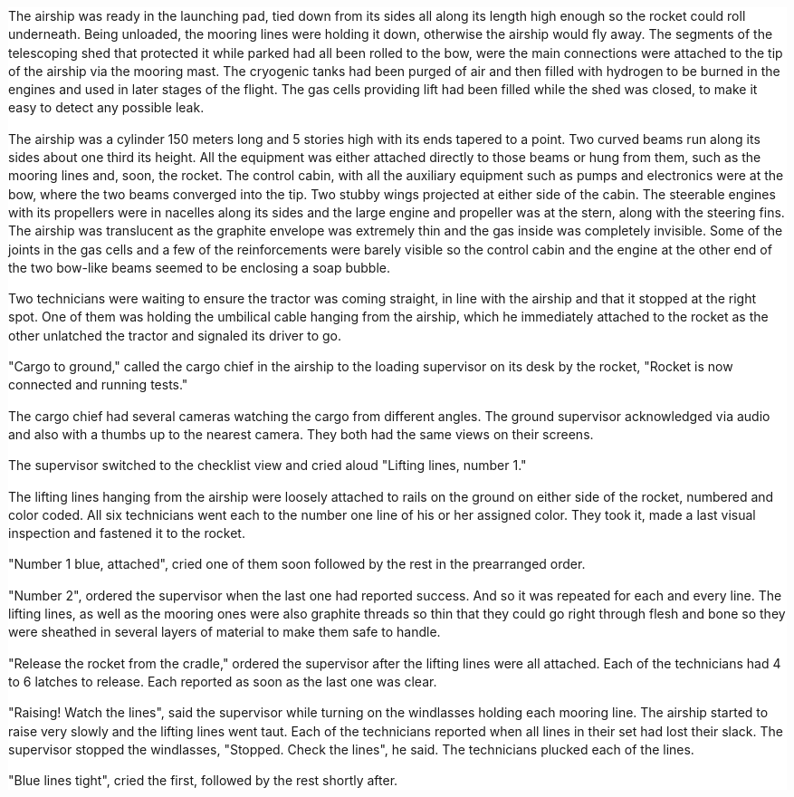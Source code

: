 The airship was ready in the launching pad, tied down from its sides all along its length high enough so the rocket could roll underneath. Being unloaded, the mooring lines were holding it down, otherwise the airship would fly away. The segments of the telescoping shed that protected it while parked had all been rolled to the bow, were the main connections were attached to the tip of the airship via the mooring mast. The cryogenic tanks had been purged of air and then filled with hydrogen to be burned in the engines and used in later stages of the flight. The gas cells providing lift had been filled while the shed was closed, to make it easy to detect any possible leak.

The airship was a cylinder 150 meters long and 5 stories high with its ends tapered to a point. Two curved beams run along its sides about one third its height. All the equipment was either attached directly to those beams or hung from them, such as the mooring lines and, soon, the rocket. The control cabin, with all the auxiliary equipment such as pumps and electronics were at the bow, where the two beams converged into the tip. Two stubby wings projected at either side of the cabin. The steerable engines with its propellers were in nacelles along its sides and the large engine and propeller was at the stern, along with the steering fins. The airship was translucent as the graphite envelope was extremely thin and the gas inside was completely invisible. Some of the joints in the gas cells and a few of the reinforcements were barely visible so the control cabin and the engine at the other end of the two bow-like beams seemed to be enclosing a soap bubble.

Two technicians were waiting to ensure the tractor was coming straight, in line with the airship and that it stopped at the right spot. One of them was holding the umbilical cable hanging from the airship, which he immediately attached to the rocket as the other unlatched the tractor and signaled its driver to go.

"Cargo to ground," called the cargo chief in the airship to the loading supervisor on its desk by the rocket, "Rocket is now connected and running tests."

The cargo chief had several cameras watching the cargo from different angles. The ground supervisor acknowledged via audio and also with a thumbs up to the nearest camera. They both had the same views on their screens.

The supervisor switched to the checklist view and cried aloud "Lifting lines, number 1."

The lifting lines hanging from the airship were loosely attached to rails on the ground on either side of the rocket, numbered and color coded. All six technicians went each to the number one line of his or her assigned color. They took it, made a last visual inspection and fastened it to the rocket.

"Number 1 blue, attached", cried one of them soon followed by the rest in the prearranged order.

"Number 2", ordered the supervisor when the last one had reported success. And so it was repeated for each and every line. The lifting lines, as well as the mooring ones were also graphite threads so thin that they could go right through flesh and bone so they were sheathed in several layers of material to make them safe to handle.

"Release the rocket from the cradle," ordered the supervisor after the lifting lines were all attached. Each of the technicians had 4 to 6 latches to release. Each reported as soon as the last one was clear.

"Raising! Watch the lines", said the supervisor while turning on the windlasses holding each mooring line. The airship started to raise very slowly and the lifting lines went taut. Each of the technicians reported when all lines in their set had lost their slack. The supervisor stopped the windlasses, "Stopped. Check the lines", he said. The technicians plucked each of the lines.

"Blue lines tight", cried the first, followed by the rest shortly after.
